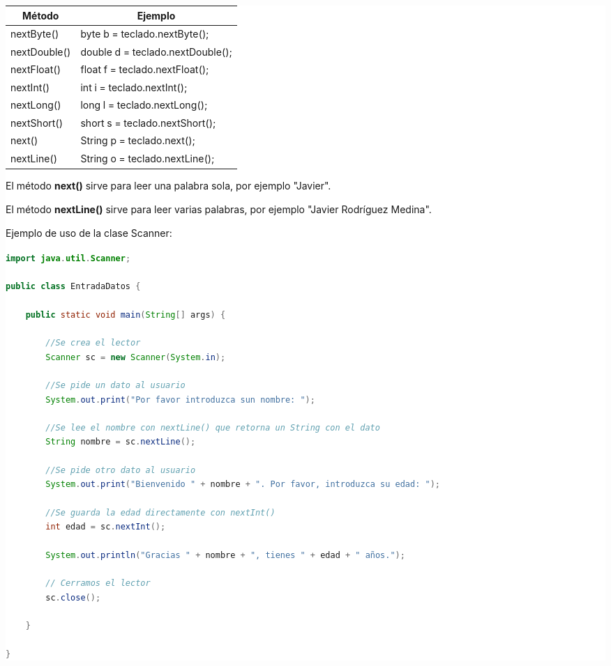 | Método       |  Ejemplo                         |
|--------------|----------------------------------|
| nextByte()   | byte b = teclado.nextByte();     |
| nextDouble() | double d = teclado.nextDouble(); |
| nextFloat()  | float f = teclado.nextFloat();   |
| nextInt()    | int i = teclado.nextInt();       |
| nextLong()   | long l = teclado.nextLong();     |
| nextShort()  | short s = teclado.nextShort();   |
| next()       | String p = teclado.next();       |
| nextLine()   | String o = teclado.nextLine();   |


El método __next()__ sirve para leer una palabra sola, por ejemplo "Javier".

El método __nextLine()__ sirve para leer varias palabras, por ejemplo "Javier Rodríguez Medina".

Ejemplo de uso de la clase Scanner:

```java
import java.util.Scanner;

public class EntradaDatos {

	public static void main(String[] args) {
	
		//Se crea el lector
		Scanner sc = new Scanner(System.in);

		//Se pide un dato al usuario
		System.out.print("Por favor introduzca sun nombre: ");

		//Se lee el nombre con nextLine() que retorna un String con el dato
		String nombre = sc.nextLine();

		//Se pide otro dato al usuario
		System.out.print("Bienvenido " + nombre + ". Por favor, introduzca su edad: ");

		//Se guarda la edad directamente con nextInt()
		int edad = sc.nextInt();

		System.out.println("Gracias " + nombre + ", tienes " + edad + " años.");
		
		// Cerramos el lector
		sc.close();

	}

}
```
